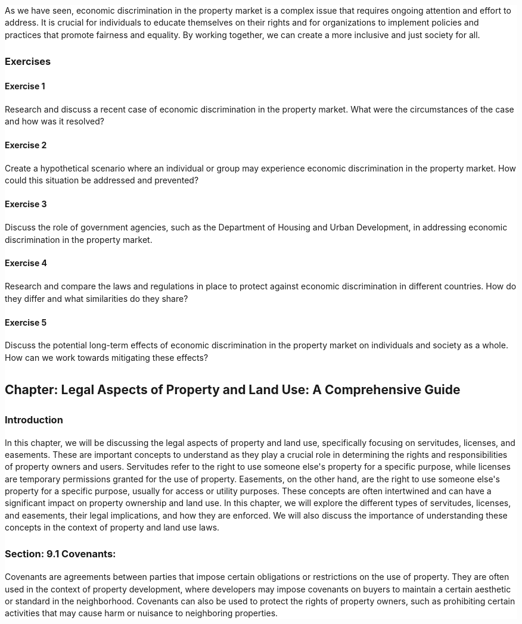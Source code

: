As we have seen, economic discrimination in the property market is a complex issue that requires ongoing attention and effort to address. It is crucial for individuals to educate themselves on their rights and for organizations to implement policies and practices that promote fairness and equality. By working together, we can create a more inclusive and just society for all.

### Exercises
#### Exercise 1
Research and discuss a recent case of economic discrimination in the property market. What were the circumstances of the case and how was it resolved?

#### Exercise 2
Create a hypothetical scenario where an individual or group may experience economic discrimination in the property market. How could this situation be addressed and prevented?

#### Exercise 3
Discuss the role of government agencies, such as the Department of Housing and Urban Development, in addressing economic discrimination in the property market.

#### Exercise 4
Research and compare the laws and regulations in place to protect against economic discrimination in different countries. How do they differ and what similarities do they share?

#### Exercise 5
Discuss the potential long-term effects of economic discrimination in the property market on individuals and society as a whole. How can we work towards mitigating these effects?


## Chapter: Legal Aspects of Property and Land Use: A Comprehensive Guide

### Introduction

In this chapter, we will be discussing the legal aspects of property and land use, specifically focusing on servitudes, licenses, and easements. These are important concepts to understand as they play a crucial role in determining the rights and responsibilities of property owners and users. Servitudes refer to the right to use someone else's property for a specific purpose, while licenses are temporary permissions granted for the use of property. Easements, on the other hand, are the right to use someone else's property for a specific purpose, usually for access or utility purposes. These concepts are often intertwined and can have a significant impact on property ownership and land use. In this chapter, we will explore the different types of servitudes, licenses, and easements, their legal implications, and how they are enforced. We will also discuss the importance of understanding these concepts in the context of property and land use laws. 


### Section: 9.1 Covenants:

Covenants are agreements between parties that impose certain obligations or restrictions on the use of property. They are often used in the context of property development, where developers may impose covenants on buyers to maintain a certain aesthetic or standard in the neighborhood. Covenants can also be used to protect the rights of property owners, such as prohibiting certain activities that may cause harm or nuisance to neighboring properties.
